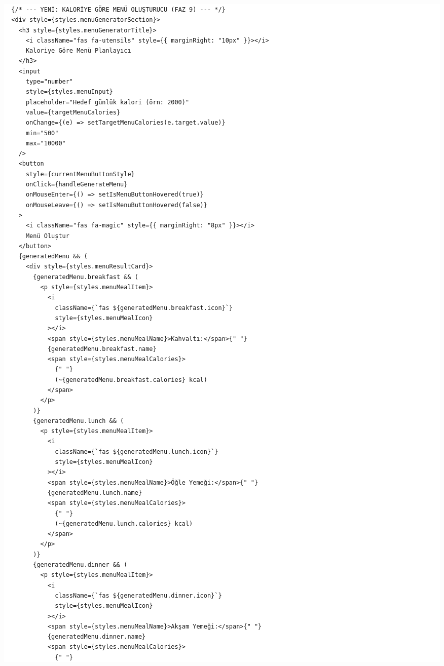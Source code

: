       {/* --- YENİ: KALORİYE GÖRE MENÜ OLUŞTURUCU (FAZ 9) --- */}
      <div style={styles.menuGeneratorSection}>
        <h3 style={styles.menuGeneratorTitle}>
          <i className="fas fa-utensils" style={{ marginRight: "10px" }}></i>
          Kaloriye Göre Menü Planlayıcı
        </h3>
        <input
          type="number"
          style={styles.menuInput}
          placeholder="Hedef günlük kalori (örn: 2000)"
          value={targetMenuCalories}
          onChange={(e) => setTargetMenuCalories(e.target.value)}
          min="500"
          max="10000"
        />
        <button
          style={currentMenuButtonStyle}
          onClick={handleGenerateMenu}
          onMouseEnter={() => setIsMenuButtonHovered(true)}
          onMouseLeave={() => setIsMenuButtonHovered(false)}
        >
          <i className="fas fa-magic" style={{ marginRight: "8px" }}></i>
          Menü Oluştur
        </button>
        {generatedMenu && (
          <div style={styles.menuResultCard}>
            {generatedMenu.breakfast && (
              <p style={styles.menuMealItem}>
                <i
                  className={`fas ${generatedMenu.breakfast.icon}`}
                  style={styles.menuMealIcon}
                ></i>
                <span style={styles.menuMealName}>Kahvaltı:</span>{" "}
                {generatedMenu.breakfast.name}
                <span style={styles.menuMealCalories}>
                  {" "}
                  (~{generatedMenu.breakfast.calories} kcal)
                </span>
              </p>
            )}
            {generatedMenu.lunch && (
              <p style={styles.menuMealItem}>
                <i
                  className={`fas ${generatedMenu.lunch.icon}`}
                  style={styles.menuMealIcon}
                ></i>
                <span style={styles.menuMealName}>Öğle Yemeği:</span>{" "}
                {generatedMenu.lunch.name}
                <span style={styles.menuMealCalories}>
                  {" "}
                  (~{generatedMenu.lunch.calories} kcal)
                </span>
              </p>
            )}
            {generatedMenu.dinner && (
              <p style={styles.menuMealItem}>
                <i
                  className={`fas ${generatedMenu.dinner.icon}`}
                  style={styles.menuMealIcon}
                ></i>
                <span style={styles.menuMealName}>Akşam Yemeği:</span>{" "}
                {generatedMenu.dinner.name}
                <span style={styles.menuMealCalories}>
                  {" "}